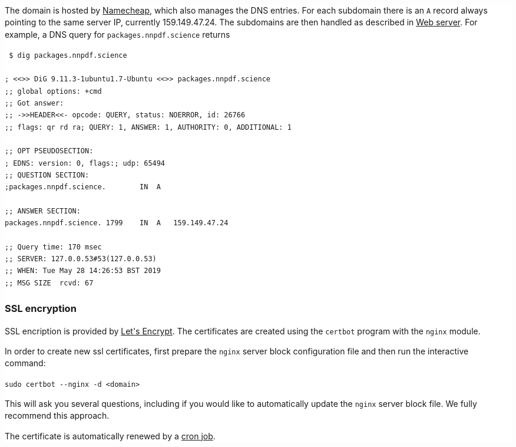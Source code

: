 The domain is hosted by [Namecheap](https://namecheap.com), which also manages the
DNS entries. For each subdomain there is an `A` record always pointing to the
same server IP, currently 159.149.47.24. The subdomains are then handled as
described in [Web server](#web-server). For example, a DNS query for
`packages.nnpdf.science` returns

```
 $ dig packages.nnpdf.science

; <<>> DiG 9.11.3-1ubuntu1.7-Ubuntu <<>> packages.nnpdf.science
;; global options: +cmd
;; Got answer:
;; ->>HEADER<<- opcode: QUERY, status: NOERROR, id: 26766
;; flags: qr rd ra; QUERY: 1, ANSWER: 1, AUTHORITY: 0, ADDITIONAL: 1

;; OPT PSEUDOSECTION:
; EDNS: version: 0, flags:; udp: 65494
;; QUESTION SECTION:
;packages.nnpdf.science.		IN	A

;; ANSWER SECTION:
packages.nnpdf.science.	1799	IN	A	159.149.47.24

;; Query time: 170 msec
;; SERVER: 127.0.0.53#53(127.0.0.53)
;; WHEN: Tue May 28 14:26:53 BST 2019
;; MSG SIZE  rcvd: 67
```


### SSL encryption

SSL encription is provided by [Let's Encrypt](https://letsencrypt.org).
The certificates are created using the `certbot` program with the `nginx` module.

In order to create new ssl certificates, first prepare the `nginx` server block
configuration file and then run the interactive command:
```
sudo certbot --nginx -d <domain>
```
This will ask you several questions, including if you would like to automatically
update the `nginx` server block file. We fully recommend this approach.

The certificate is automatically renewed by a [cron job](#cron-jobs).
